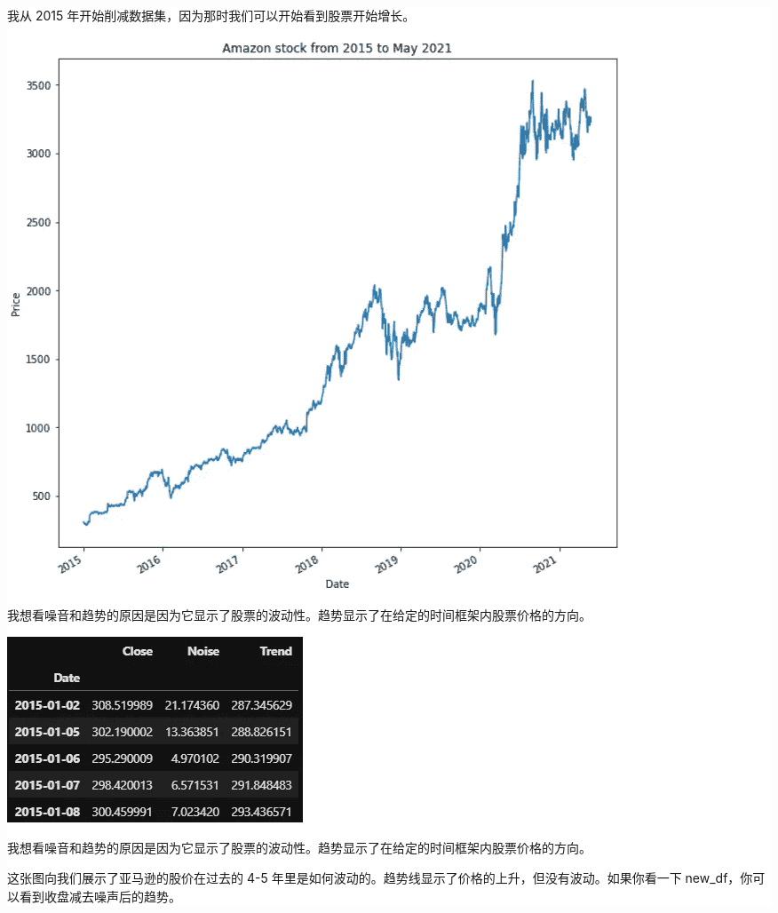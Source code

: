 我从 2015 年开始削减数据集，因为那时我们可以开始看到股票开始增长。

![](img/108eb43cede6641efee3fec6d1df2320.png)

我想看噪音和趋势的原因是因为它显示了股票的波动性。趋势显示了在给定的时间框架内股票价格的方向。

![](img/c6af1bcb5e6c8dbb116cc97a178389e6.png)

我想看噪音和趋势的原因是因为它显示了股票的波动性。趋势显示了在给定的时间框架内股票价格的方向。

这张图向我们展示了亚马逊的股价在过去的 4-5 年里是如何波动的。趋势线显示了价格的上升，但没有波动。如果你看一下 new_df，你可以看到收盘减去噪声后的趋势。
